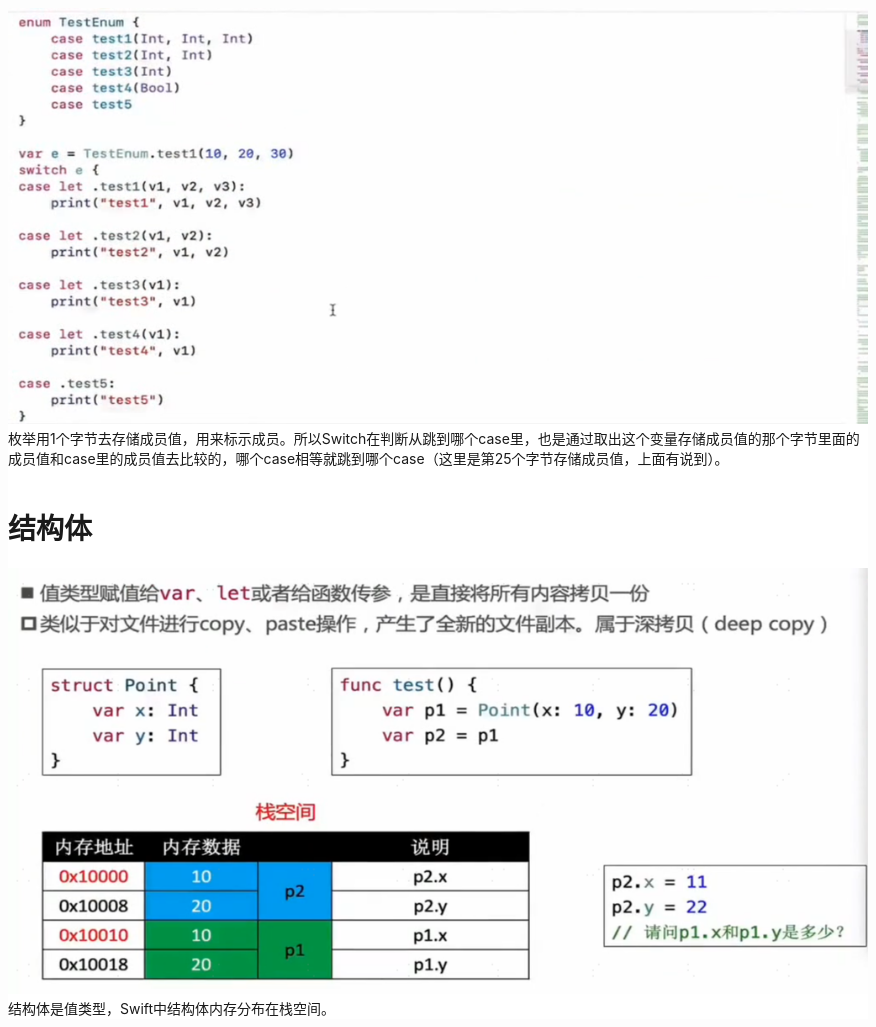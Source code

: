 ![](Swift%E7%9A%84%E5%86%85%E5%AD%98%E5%B8%83%E5%B1%80/1EBB7D5B-221A-4228-87A8-FD42DE825CB5.png)
枚举用1个字节去存储成员值，用来标示成员。所以Switch在判断从跳到哪个case里，也是通过取出这个变量存储成员值的那个字节里面的成员值和case里的成员值去比较的，哪个case相等就跳到哪个case（这里是第25个字节存储成员值，上面有说到）。

# 结构体
![](Swift%E7%9A%84%E5%86%85%E5%AD%98%E5%B8%83%E5%B1%80/A660093E-0EC5-4FFF-A810-76E77A2051AD.png)
结构体是值类型，Swift中结构体内存分布在栈空间。
